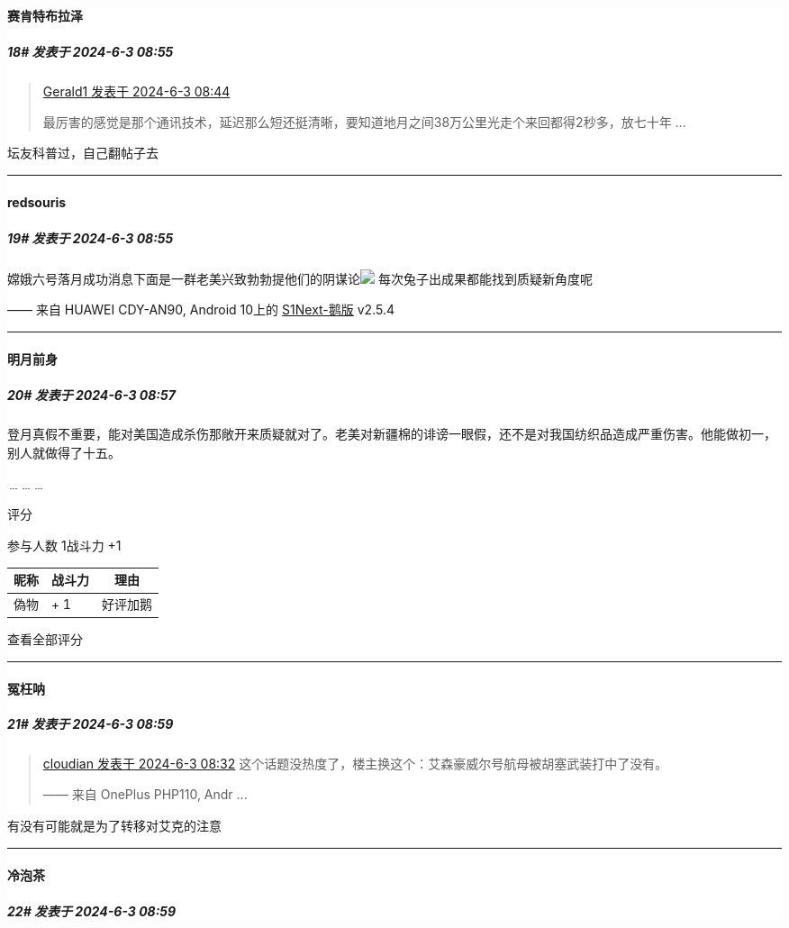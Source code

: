 ####  赛肯特布拉泽  
##### 18#       发表于 2024-6-3 08:55

<blockquote><a href="httphttps://bbs.saraba1st.com/2b/forum.php?mod=redirect&amp;goto=findpost&amp;pid=65093866&amp;ptid=2185965" target="_blank">Gerald1 发表于 2024-6-3 08:44</a>

最厉害的感觉是那个通讯技术，延迟那么短还挺清晰，要知道地月之间38万公里光走个来回都得2秒多，放七十年 ...</blockquote>
坛友科普过，自己翻帖子去

*****

####  redsouris  
##### 19#       发表于 2024-6-3 08:55

嫦娥六号落月成功消息下面是一群老美兴致勃勃提他们的阴谋论<img src="https://static.saraba1st.com/image/smiley/face2017/067.png" referrerpolicy="no-referrer">
每次兔子出成果都能找到质疑新角度呢

—— 来自 HUAWEI CDY-AN90, Android 10上的 [S1Next-鹅版](https://github.com/ykrank/S1-Next/releases) v2.5.4

*****

####  明月前身  
##### 20#       发表于 2024-6-3 08:57

登月真假不重要，能对美国造成杀伤那敞开来质疑就对了。老美对新疆棉的诽谤一眼假，还不是对我国纺织品造成严重伤害。他能做初一，别人就做得了十五。

﹍﹍﹍

评分

 参与人数 1战斗力 +1

|昵称|战斗力|理由|
|----|---|---|
| 偽物| + 1|好评加鹅|

查看全部评分

*****

####  冤枉呐  
##### 21#       发表于 2024-6-3 08:59

<blockquote><a href="httphttps://bbs.saraba1st.com/2b/forum.php?mod=redirect&amp;goto=findpost&amp;pid=65093748&amp;ptid=2185965" target="_blank">cloudian 发表于 2024-6-3 08:32</a>
这个话题没热度了，楼主换这个：艾森豪威尔号航母被胡塞武装打中了没有。

—— 来自 OnePlus PHP110, Andr ...</blockquote>
有没有可能就是为了转移对艾克的注意

*****

####  冷泡茶  
##### 22#       发表于 2024-6-3 08:59
